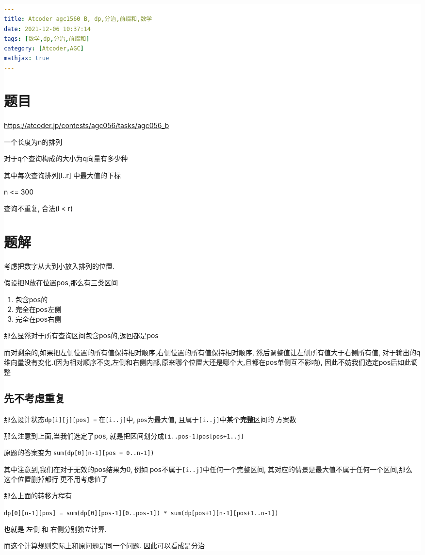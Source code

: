 ```yaml
---
title: Atcoder agc1560 B, dp,分治,前缀和,数学
date: 2021-12-06 10:37:14
tags: [数学,dp,分治,前缀和]
category: [Atcoder,AGC]
mathjax: true
---
```


# 题目

https://atcoder.jp/contests/agc056/tasks/agc056_b

一个长度为n的排列

对于q个查询构成的大小为q向量有多少种

其中每次查询排列[l..r] 中最大值的下标

n <= 300

查询不重复, 合法(l < r)

# 题解

考虑把数字从大到小放入排列的位置.

假设把N放在位置pos,那么有三类区间

1. 包含pos的
2. 完全在pos左侧
3. 完全在pos右侧

那么显然对于所有查询区间包含pos的,返回都是pos

而对剩余的,如果把左侧位置的所有值保持相对顺序,右侧位置的所有值保持相对顺序, 然后调整值让左侧所有值大于右侧所有值, 对于输出的q维向量没有变化.(因为相对顺序不变,左侧和右侧内部,原来哪个位置大还是哪个大,且都在pos单侧互不影响), 因此不妨我们选定pos后如此调整

## 先不考虑重复

那么设计状态`dp[i][j][pos] =` 在`[i..j]`中, `pos`为最大值, 且属于`[i..j]`中某个**完整**区间的 方案数

那么注意到上面,当我们选定了pos, 就是把区间划分成`[i..pos-1]pos[pos+1..j]`

原题的答案变为 `sum(dp[0][n-1][pos = 0..n-1])`

其中注意到,我们在对于无效的pos结果为0, 例如 pos不属于`[i..j]`中任何一个完整区间, 其对应的情景是最大值不属于任何一个区间,那么 这个位置删掉都行 更不用考虑值了

那么上面的转移方程有

`dp[0][n-1][pos] = sum(dp[0][pos-1][0..pos-1]) * sum(dp[pos+1][n-1][pos+1..n-1])`

也就是 左侧 和 右侧分别独立计算.

而这个计算规则实际上和原问题是同一个问题. 因此可以看成是分治
